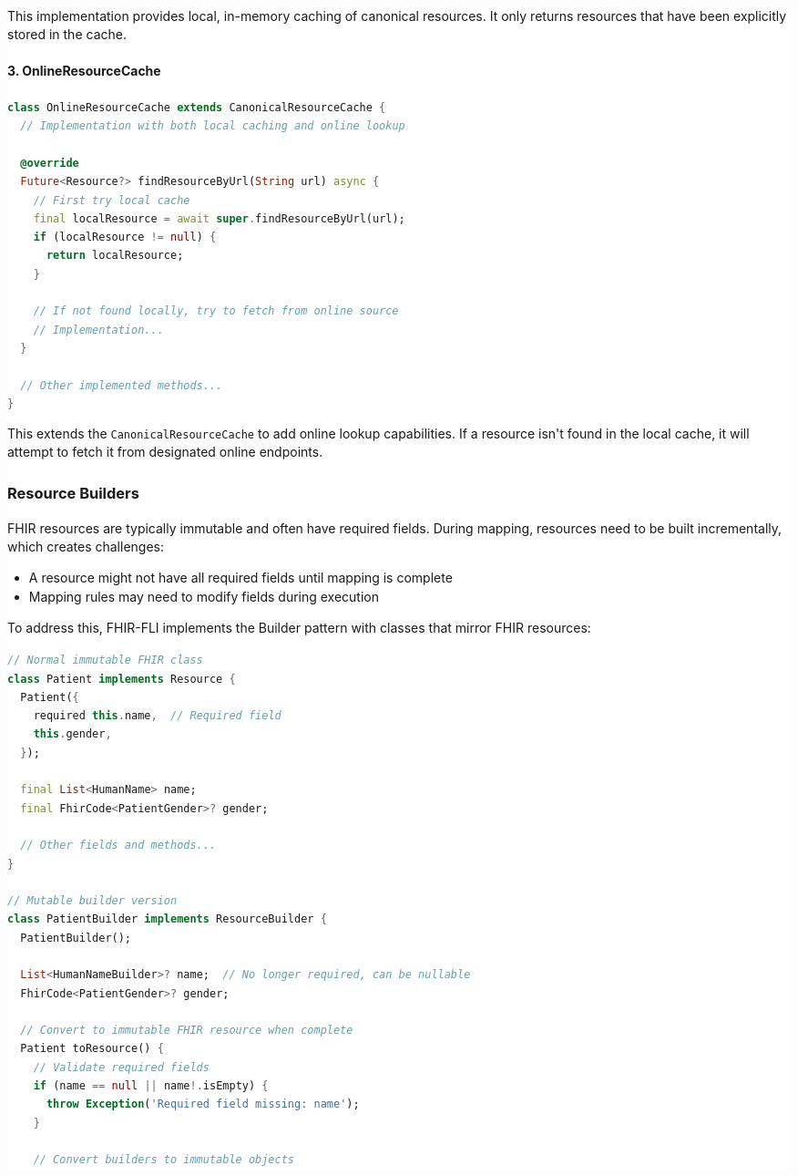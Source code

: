 This implementation provides local, in-memory caching of canonical resources. It only returns resources that have been explicitly stored in the cache.

#### 3. OnlineResourceCache

```dart
class OnlineResourceCache extends CanonicalResourceCache {
  // Implementation with both local caching and online lookup
  
  @override
  Future<Resource?> findResourceByUrl(String url) async {
    // First try local cache
    final localResource = await super.findResourceByUrl(url);
    if (localResource != null) {
      return localResource;
    }
    
    // If not found locally, try to fetch from online source
    // Implementation...
  }
  
  // Other implemented methods...
}
```

This extends the `CanonicalResourceCache` to add online lookup capabilities. If a resource isn't found in the local cache, it will attempt to fetch it from designated online endpoints.

### Resource Builders

FHIR resources are typically immutable and often have required fields. During mapping, resources need to be built incrementally, which creates challenges:

- A resource might not have all required fields until mapping is complete
- Mapping rules may need to modify fields during execution

To address this, FHIR-FLI implements the Builder pattern with classes that mirror FHIR resources:

```dart
// Normal immutable FHIR class
class Patient implements Resource {
  Patient({
    required this.name,  // Required field
    this.gender,
  });
  
  final List<HumanName> name;
  final FhirCode<PatientGender>? gender;
  
  // Other fields and methods...
}

// Mutable builder version
class PatientBuilder implements ResourceBuilder {
  PatientBuilder();
  
  List<HumanNameBuilder>? name;  // No longer required, can be nullable
  FhirCode<PatientGender>? gender;
  
  // Convert to immutable FHIR resource when complete
  Patient toResource() {
    // Validate required fields
    if (name == null || name!.isEmpty) {
      throw Exception('Required field missing: name');
    }
    
    // Convert builders to immutable objects
```
